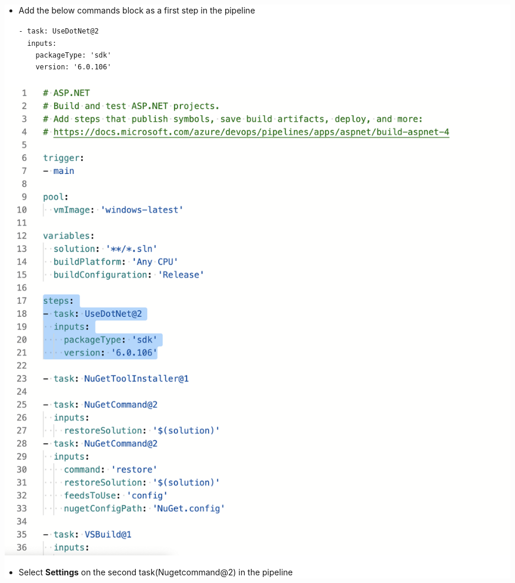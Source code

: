 * Add the below commands block as a first step in the pipeline

    ```
    - task: UseDotNet@2
      inputs:
        packageType: 'sdk'
        version: '6.0.106'
    ```

![azdevops-18](ss/azdevops-18.png)

* Select **Settings** on the second task(Nugetcommand@2) in the pipeline
